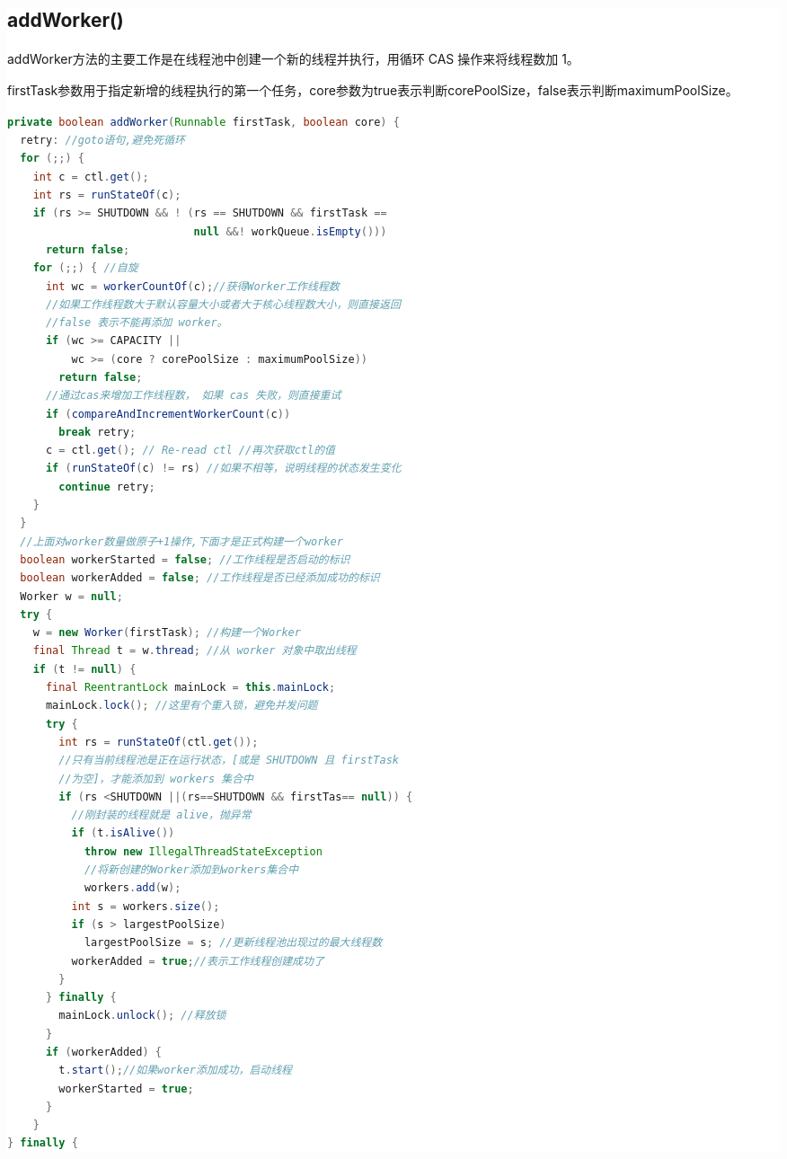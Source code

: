 ## addWorker()

addWorker方法的主要工作是在线程池中创建一个新的线程并执行，用循环 CAS 操作来将线程数加 1。

firstTask参数用于指定新增的线程执行的第一个任务，core参数为true表示判断corePoolSize，false表示判断maximumPoolSize。

```java
private boolean addWorker(Runnable firstTask, boolean core) { 
  retry: //goto语句,避免死循环
  for (;;) {
    int c = ctl.get();
    int rs = runStateOf(c);
    if (rs >= SHUTDOWN && ! (rs == SHUTDOWN && firstTask == 
                             null &&! workQueue.isEmpty())) 
      return false;  
    for (;;) { //自旋
      int wc = workerCountOf(c);//获得Worker工作线程数
      //如果工作线程数大于默认容量大小或者大于核心线程数大小，则直接返回 
      //false 表示不能再添加 worker。
      if (wc >= CAPACITY ||
          wc >= (core ? corePoolSize : maximumPoolSize)) 
        return false;
      //通过cas来增加工作线程数， 如果 cas 失败，则直接重试
      if (compareAndIncrementWorkerCount(c))
        break retry;
      c = ctl.get(); // Re-read ctl //再次获取ctl的值
      if (runStateOf(c) != rs) //如果不相等，说明线程的状态发生变化
        continue retry;
    } 
  }
  //上面对worker数量做原子+1操作,下面才是正式构建一个worker
  boolean workerStarted = false; //工作线程是否启动的标识
  boolean workerAdded = false; //工作线程是否已经添加成功的标识 
  Worker w = null;
  try {
    w = new Worker(firstTask); //构建一个Worker
    final Thread t = w.thread; //从 worker 对象中取出线程
    if (t != null) {
      final ReentrantLock mainLock = this.mainLock;
      mainLock.lock(); //这里有个重入锁，避免并发问题 
      try {
        int rs = runStateOf(ctl.get()); 
        //只有当前线程池是正在运行状态，[或是 SHUTDOWN 且 firstTask 
        //为空]，才能添加到 workers 集合中
        if (rs <SHUTDOWN ||(rs==SHUTDOWN && firstTas== null)) {
          //刚封装的线程就是 alive，抛异常
          if (t.isAlive()) 
            throw new IllegalThreadStateException            
            //将新创建的Worker添加到workers集合中           
            workers.add(w); 
          int s = workers.size();   
          if (s > largestPoolSize)    
            largestPoolSize = s; //更新线程池出现过的最大线程数 
          workerAdded = true;//表示工作线程创建成功了
        }
      } finally {
        mainLock.unlock(); //释放锁
      }
      if (workerAdded) {
        t.start();//如果worker添加成功，启动线程
        workerStarted = true; 
      }
    }
} finally {
```